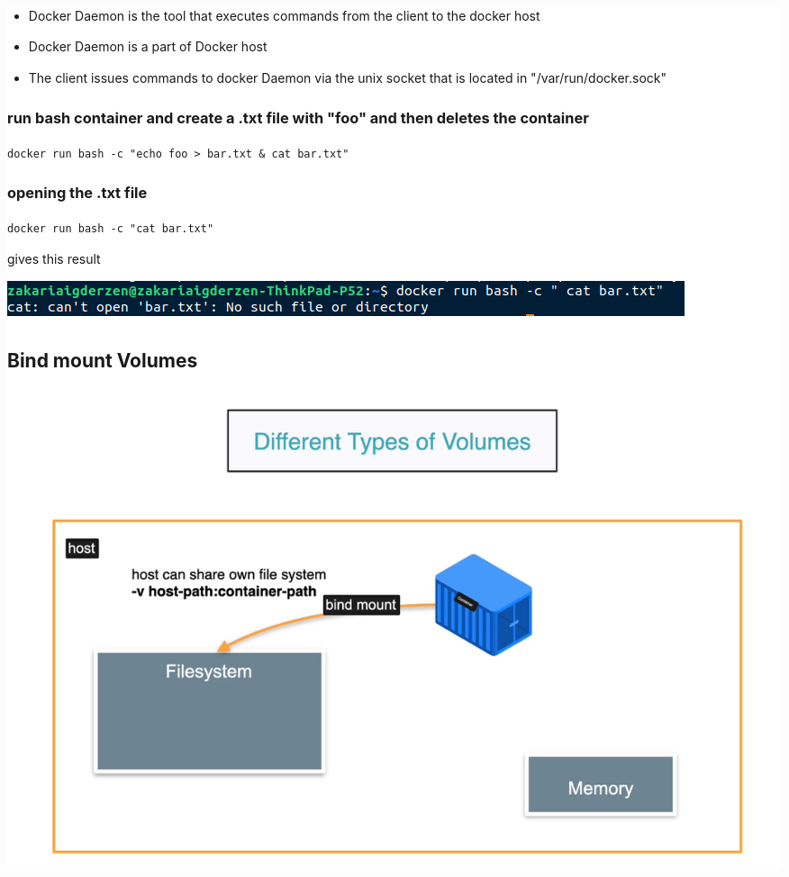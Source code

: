 - Docker Daemon is the tool that executes commands from the client to the docker host  

- Docker Daemon is a part of Docker host

- The client issues commands to docker Daemon via the unix socket that is located in "/var/run/docker.sock"


### run bash container and create a .txt file with "foo" and then deletes the container
```
docker run bash -c "echo foo > bar.txt & cat bar.txt"
```

### opening the .txt file 
```
docker run bash -c "cat bar.txt"
```
gives this result

![Open file.png](images%2FOpen%20file.png)

## Bind mount Volumes

![bind mount volume.png](images%2Fbind%20mount%20volume.png)

